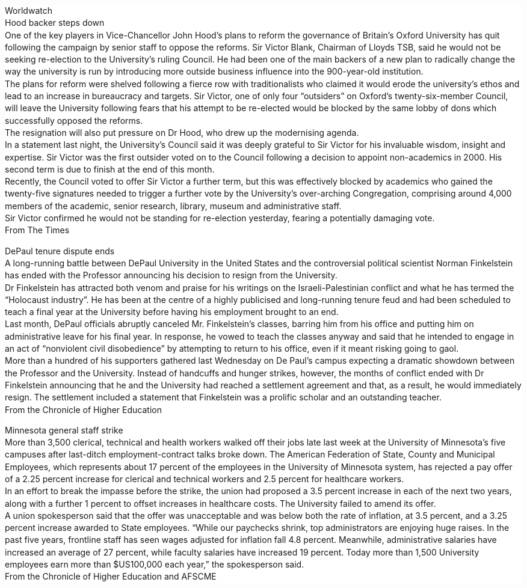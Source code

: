 Worldwatch  
Hood backer steps down  
One of the key players in Vice-Chancellor John Hood’s plans to reform the governance of Britain’s Oxford University has quit following the campaign by senior staff to oppose the reforms. Sir Victor Blank, Chairman of Lloyds TSB, said he would not be seeking re-election to the University’s ruling Council. He had been one of the main backers of a new plan to radically change the way the university is run by introducing more outside business influence into the 900-year-old institution.  
The plans for reform were shelved following a fierce row with traditionalists who claimed it would erode the university’s ethos and lead to an increase in bureaucracy and targets. Sir Victor, one of only four “outsiders” on Oxford’s twenty-six-member Council, will leave the University following fears that his attempt to be re-elected would be blocked by the same lobby of dons which successfully opposed the reforms.  
The resignation will also put pressure on Dr Hood, who drew up the modernising agenda.  
In a statement last night, the University’s Council said it was deeply grateful to Sir Victor for his invaluable wisdom, insight and expertise. Sir Victor was the first outsider voted on to the Council following a decision to appoint non-academics in 2000. His second term is due to finish at the end of this month.  
Recently, the Council voted to offer Sir Victor a further term, but this was effectively blocked by academics who gained the twenty-five signatures needed to trigger a further vote by the University’s over-arching Congregation, comprising around 4,000 members of the academic, senior research, library, museum and administrative staff.  
Sir Victor confirmed he would not be standing for re-election yesterday, fearing a potentially damaging vote.  
From The Times

DePaul tenure dispute ends  
A long-running battle between DePaul University in the United States and the controversial political scientist Norman Finkelstein has ended with the Professor announcing his decision to resign from the University.  
Dr Finkelstein has attracted both venom and praise for his writings on the Israeli-Palestinian conflict and what he has termed the “Holocaust industry”. He has been at the centre of a highly publicised and long-running tenure feud and had been scheduled to teach a final year at the University before having his employment brought to an end.  
Last month, DePaul officials abruptly canceled Mr. Finkelstein’s classes, barring him from his office and putting him on administrative leave for his final year. In response, he vowed to teach the classes anyway and said that he intended to engage in an act of “nonviolent civil disobedience” by attempting to return to his office, even if it meant risking going to gaol.  
More than a hundred of his supporters gathered last Wednesday on De Paul’s campus expecting a dramatic showdown between the Professor and the University. Instead of handcuffs and hunger strikes, however, the months of conflict ended with Dr Finkelstein announcing that he and the University had reached a settlement agreement and that, as a result, he would immediately resign. The settlement included a statement that Finkelstein was a prolific scholar and an outstanding teacher.  
From the Chronicle of Higher Education

Minnesota general staff strike  
More than 3,500 clerical, technical and health workers walked off their jobs late last week at the University of Minnesota’s five campuses after last-ditch employment-contract talks broke down. The American Federation of State, County and Municipal Employees, which represents about 17 percent of the employees in the University of Minnesota system, has rejected a pay offer of a 2.25 percent increase for clerical and technical workers and 2.5 percent for healthcare workers.  
In an effort to break the impasse before the strike, the union had proposed a 3.5 percent increase in each of the next two years, along with a further 1 percent to offset increases in healthcare costs. The University failed to amend its offer.  
A union spokesperson said that the offer was unacceptable and was below both the rate of inflation, at 3.5 percent, and a 3.25 percent increase awarded to State employees. “While our paychecks shrink, top administrators are enjoying huge raises. In the past five years, frontline staff has seen wages adjusted for inflation fall 4.8 percent. Meanwhile, administrative salaries have increased an average of 27 percent, while faculty salaries have increased 19 percent. Today more than 1,500 University employees earn more than $US100,000 each year,” the spokesperson said.  
From the Chronicle of Higher Education and AFSCME
